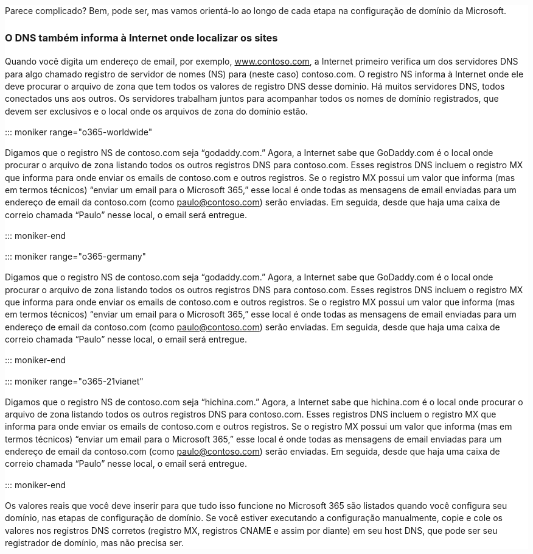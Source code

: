 Parece complicado? Bem, pode ser, mas vamos orientá-lo ao longo de cada etapa na configuração de domínio da Microsoft.
  
### <a name="dns-tells-the-internet-where-to-look-for-websites-too"></a>O DNS também informa à Internet onde localizar os sites

Quando você digita um endereço de email, por exemplo, www.contoso.com, a Internet primeiro verifica um dos servidores DNS para algo chamado registro de servidor de nomes (NS) para (neste caso) contoso.com. O registro NS informa à Internet onde ele deve procurar o arquivo de zona que tem todos os valores de registro DNS desse domínio. Há muitos servidores DNS, todos conectados uns aos outros. Os servidores trabalham juntos para acompanhar todos os nomes de domínio registrados, que devem ser exclusivos e o local onde os arquivos de zona do domínio estão.
  
::: moniker range="o365-worldwide"

Digamos que o registro NS de contoso.com seja “godaddy.com.” Agora, a Internet sabe que GoDaddy.com é o local onde procurar o arquivo de zona listando todos os outros registros DNS para contoso.com. Esses registros DNS incluem o registro MX que informa para onde enviar os emails de contoso.com e outros registros. Se o registro MX possui um valor que informa (mas em termos técnicos) “enviar um email para o Microsoft 365,” esse local é onde todas as mensagens de email enviadas para um endereço de email da contoso.com (como paulo@contoso.com) serão enviadas. Em seguida, desde que haja uma caixa de correio chamada “Paulo” nesse local, o email será entregue.

::: moniker-end

::: moniker range="o365-germany"

Digamos que o registro NS de contoso.com seja “godaddy.com.” Agora, a Internet sabe que GoDaddy.com é o local onde procurar o arquivo de zona listando todos os outros registros DNS para contoso.com. Esses registros DNS incluem o registro MX que informa para onde enviar os emails de contoso.com e outros registros. Se o registro MX possui um valor que informa (mas em termos técnicos) “enviar um email para o Microsoft 365,” esse local é onde todas as mensagens de email enviadas para um endereço de email da contoso.com (como paulo@contoso.com) serão enviadas. Em seguida, desde que haja uma caixa de correio chamada “Paulo” nesse local, o email será entregue.

::: moniker-end

::: moniker range="o365-21vianet"

Digamos que o registro NS de contoso.com seja “hichina.com.” Agora, a Internet sabe que hichina.com é o local onde procurar o arquivo de zona listando todos os outros registros DNS para contoso.com. Esses registros DNS incluem o registro MX que informa para onde enviar os emails de contoso.com e outros registros. Se o registro MX possui um valor que informa (mas em termos técnicos) “enviar um email para o Microsoft 365,” esse local é onde todas as mensagens de email enviadas para um endereço de email da contoso.com (como paulo@contoso.com) serão enviadas. Em seguida, desde que haja uma caixa de correio chamada “Paulo” nesse local, o email será entregue.

::: moniker-end

Os valores reais que você deve inserir para que tudo isso funcione no Microsoft 365 são listados quando você configura seu domínio, nas etapas de configuração de domínio. Se você estiver executando a configuração manualmente, copie e cole os valores nos registros DNS corretos (registro MX, registros CNAME e assim por diante) em seu host DNS, que pode ser seu registrador de domínio, mas não precisa ser.
  